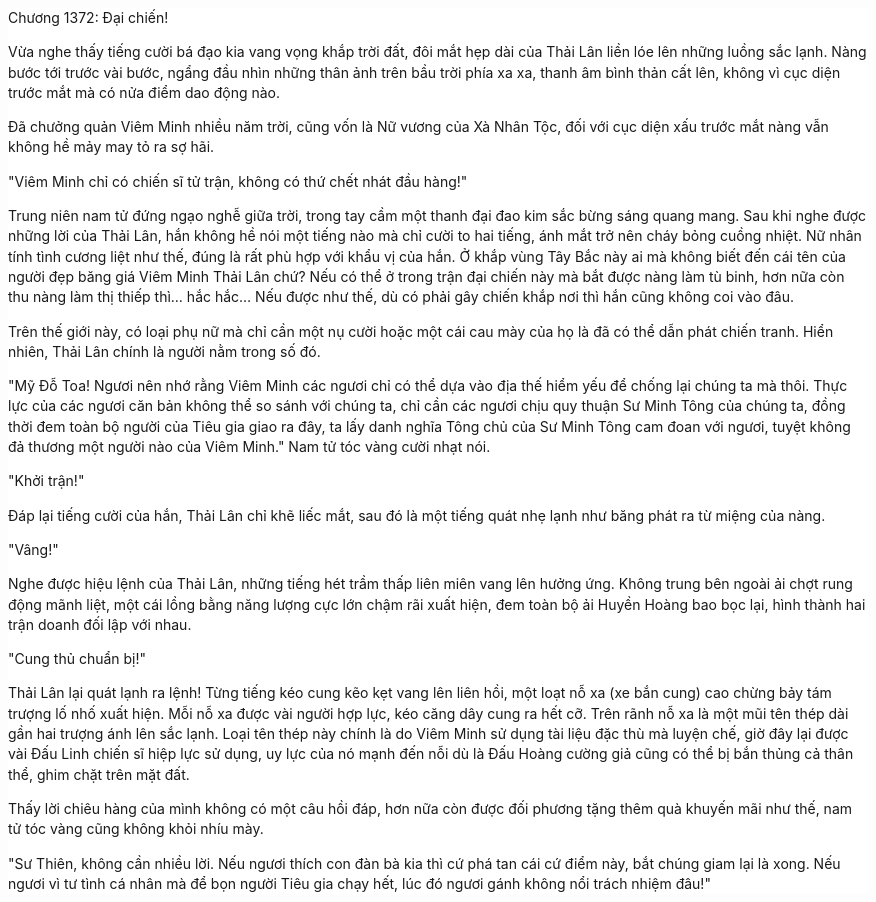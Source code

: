 




Chương 1372: Đại chiến!


Vừa nghe thấy tiếng cười bá đạo kia vang vọng khắp trời đất, đôi mắt hẹp dài của Thải Lân liền lóe lên những luồng sắc lạnh. Nàng bước tới trước vài bước, ngẩng đầu nhìn những thân ảnh trên bầu trời phía xa xa, thanh âm bình thản cất lên, không vì cục diện trước mắt mà có nửa điểm dao động nào.

Đã chưởng quản Viêm Minh nhiều năm trời, cũng vốn là Nữ vương của Xà Nhân Tộc, đối với cục diện xấu trước mắt nàng vẫn không hề mảy may tỏ ra sợ hãi.

"Viêm Minh chỉ có chiến sĩ tử trận, không có thứ chết nhát đầu hàng!"

Trung niên nam tử đứng ngạo nghễ giữa trời, trong tay cầm một thanh đại đao kim sắc bừng sáng quang mang. Sau khi nghe được những lời của Thải Lân, hắn không hề nói một tiếng nào mà chỉ cười to hai tiếng, ánh mắt trở nên cháy bỏng cuồng nhiệt. Nữ nhân tính tình cương liệt như thế, đúng là rất phù hợp với khẩu vị của hắn. Ở khắp vùng Tây Bắc này ai mà không biết đến cái tên của người đẹp băng giá Viêm Minh Thải Lân chứ? Nếu có thể ở trong trận đại chiến này mà bắt được nàng làm tù binh, hơn nữa còn thu nàng làm thị thiếp thì… hắc hắc… Nếu được như thế, dù có phải gây chiến khắp nơi thì hắn cũng không coi vào đâu.

Trên thế giới này, có loại phụ nữ mà chỉ cần một nụ cười hoặc một cái cau mày của họ là đã có thể dẫn phát chiến tranh. Hiển nhiên, Thải Lân chính là người nằm trong số đó.

"Mỹ Đỗ Toa! Ngươi nên nhớ rằng Viêm Minh các ngươi chỉ có thể dựa vào địa thế hiểm yếu để chống lại chúng ta mà thôi. Thực lực của các ngươi căn bản không thể so sánh với chúng ta, chỉ cần các ngươi chịu quy thuận Sư Minh Tông của chúng ta, đồng thời đem toàn bộ người của Tiêu gia giao ra đây, ta lấy danh nghĩa Tông chủ của Sư Minh Tông cam đoan với ngươi, tuyệt không đả thương một người nào của Viêm Minh." Nam tử tóc vàng cười nhạt nói.

"Khởi trận!"

Đáp lại tiếng cười của hắn, Thải Lân chỉ khẽ liếc mắt, sau đó là một tiếng quát nhẹ lạnh như băng phát ra từ miệng của nàng.

"Vâng!"

Nghe được hiệu lệnh của Thải Lân, những tiếng hét trầm thấp liên miên vang lên hưởng ứng. Không trung bên ngoài ải chợt rung động mãnh liệt, một cái lồng bằng năng lượng cực lớn chậm rãi xuất hiện, đem toàn bộ ải Huyền Hoàng bao bọc lại, hình thành hai trận doanh đối lập với nhau.

"Cung thủ chuẩn bị!"

Thải Lân lại quát lạnh ra lệnh! Từng tiếng kéo cung kẽo kẹt vang lên liên hồi, một loạt nỗ xa (xe bắn cung) cao chừng bảy tám trượng lố nhố xuất hiện. Mỗi nỗ xa được vài người hợp lực, kéo căng dây cung ra hết cỡ. Trên rãnh nỗ xa là một mũi tên thép dài gần hai trượng ánh lên sắc lạnh. Loại tên thép này chính là do Viêm Minh sử dụng tài liệu đặc thù mà luyện chế, giờ đây lại được vài Đấu Linh chiến sĩ hiệp lực sử dụng, uy lực của nó mạnh đến nỗi dù là Đấu Hoàng cường giả cũng có thể bị bắn thủng cả thân thể, ghim chặt trên mặt đất.

Thấy lời chiêu hàng của mình không có một câu hồi đáp, hơn nữa còn được đối phương tặng thêm quà khuyến mãi như thế, nam tử tóc vàng cũng không khỏi nhíu mày.

"Sư Thiên, không cần nhiều lời. Nếu ngươi thích con đàn bà kia thì cứ phá tan cái cứ điểm này, bắt chúng giam lại là xong. Nếu ngươi vì tư tình cá nhân mà để bọn người Tiêu gia chạy hết, lúc đó ngươi gánh không nổi trách nhiệm đâu!"

